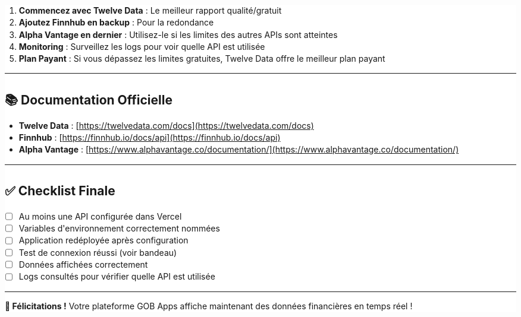 1. **Commencez avec Twelve Data** : Le meilleur rapport qualité/gratuit
2. **Ajoutez Finnhub en backup** : Pour la redondance
3. **Alpha Vantage en dernier** : Utilisez-le si les limites des autres APIs sont atteintes
4. **Monitoring** : Surveillez les logs pour voir quelle API est utilisée
5. **Plan Payant** : Si vous dépassez les limites gratuites, Twelve Data offre le meilleur plan payant

---

## 📚 Documentation Officielle

- **Twelve Data** : [https://twelvedata.com/docs](https://twelvedata.com/docs)
- **Finnhub** : [https://finnhub.io/docs/api](https://finnhub.io/docs/api)
- **Alpha Vantage** : [https://www.alphavantage.co/documentation/](https://www.alphavantage.co/documentation/)

---

## ✅ Checklist Finale

- [ ] Au moins une API configurée dans Vercel
- [ ] Variables d'environnement correctement nommées
- [ ] Application redéployée après configuration
- [ ] Test de connexion réussi (voir bandeau)
- [ ] Données affichées correctement
- [ ] Logs consultés pour vérifier quelle API est utilisée

---

**🎉 Félicitations !** Votre plateforme GOB Apps affiche maintenant des données financières en temps réel !


